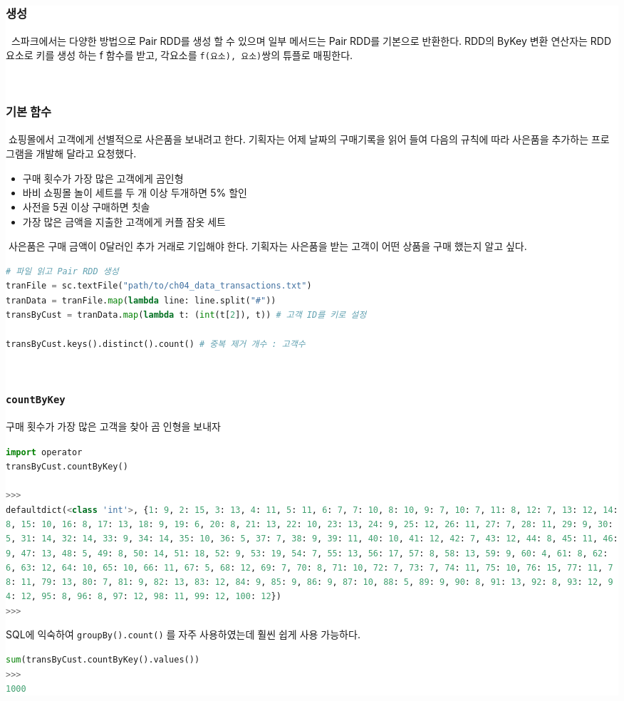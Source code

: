 ### 생성

&nbsp; 스파크에서는 다양한 방법으로 Pair RDD를 생성 할 수 있으며 일부 메서드는 Pair RDD를 기본으로 반환한다. RDD의 ByKey 변환 연산자는 RDD요소로 키를 생성 하는 f 함수를 받고, 각요소를 `f(요소), 요소)`쌍의 튜플로 매핑한다. 

<br>

### 기본 함수

&nbsp;쇼핑몰에서 고객에게 선별적으로 사은품을 보내려고 한다. 기획자는 어제 날짜의 구매기록을 읽어 들여 다음의 규칙에 따라 사은품을 추가하는 프로그램을 개발해 달라고 요청했다. 

- 구매 횟수가 가장 많은 고객에게 곰인형
- 바비 쇼핑몰 놀이 세트를 두 개 이상 두개하면 5% 할인
- 사전을 5권 이상 구매하면 칫솔
- 가장 많은 금액을 지출한 고객에게 커플 잠옷 세트

&nbsp;사은품은 구매 금액이 0달러인 추가 거래로 기입해야 한다. 기획자는 사은품을 받는 고객이 어떤 상품을 구매 했는지 알고 싶다.

```python
# 파일 읽고 Pair RDD 생성
tranFile = sc.textFile("path/to/ch04_data_transactions.txt")
tranData = tranFile.map(lambda line: line.split("#"))
transByCust = tranData.map(lambda t: (int(t[2]), t)) # 고객 ID를 키로 설정

transByCust.keys().distinct().count() # 중복 제거 개수 : 고객수
```

<br>

### `countByKey`

 구매 횟수가 가장 많은 고객을 찾아 곰 인형을 보내자

```python
import operator
transByCust.countByKey()

>>>
defaultdict(<class 'int'>, {1: 9, 2: 15, 3: 13, 4: 11, 5: 11, 6: 7, 7: 10, 8: 10, 9: 7, 10: 7, 11: 8, 12: 7, 13: 12, 14: 8, 15: 10, 16: 8, 17: 13, 18: 9, 19: 6, 20: 8, 21: 13, 22: 10, 23: 13, 24: 9, 25: 12, 26: 11, 27: 7, 28: 11, 29: 9, 30: 5, 31: 14, 32: 14, 33: 9, 34: 14, 35: 10, 36: 5, 37: 7, 38: 9, 39: 11, 40: 10, 41: 12, 42: 7, 43: 12, 44: 8, 45: 11, 46: 9, 47: 13, 48: 5, 49: 8, 50: 14, 51: 18, 52: 9, 53: 19, 54: 7, 55: 13, 56: 17, 57: 8, 58: 13, 59: 9, 60: 4, 61: 8, 62: 6, 63: 12, 64: 10, 65: 10, 66: 11, 67: 5, 68: 12, 69: 7, 70: 8, 71: 10, 72: 7, 73: 7, 74: 11, 75: 10, 76: 15, 77: 11, 78: 11, 79: 13, 80: 7, 81: 9, 82: 13, 83: 12, 84: 9, 85: 9, 86: 9, 87: 10, 88: 5, 89: 9, 90: 8, 91: 13, 92: 8, 93: 12, 94: 12, 95: 8, 96: 8, 97: 12, 98: 11, 99: 12, 100: 12})
>>>
```

SQL에 익숙하여 `groupBy().count()` 를 자주 사용하였는데 훨씬 쉽게 사용 가능하다.

```python
sum(transByCust.countByKey().values())
>>> 
1000
```

